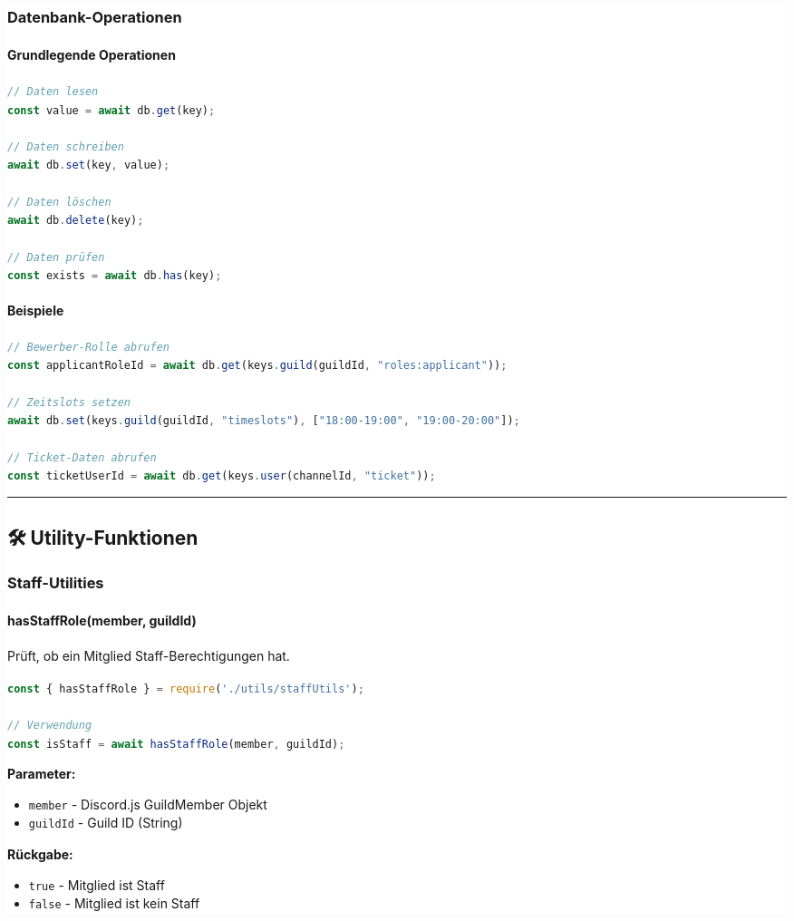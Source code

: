 ### **Datenbank-Operationen**

#### **Grundlegende Operationen**
```javascript
// Daten lesen
const value = await db.get(key);

// Daten schreiben
await db.set(key, value);

// Daten löschen
await db.delete(key);

// Daten prüfen
const exists = await db.has(key);
```

#### **Beispiele**
```javascript
// Bewerber-Rolle abrufen
const applicantRoleId = await db.get(keys.guild(guildId, "roles:applicant"));

// Zeitslots setzen
await db.set(keys.guild(guildId, "timeslots"), ["18:00-19:00", "19:00-20:00"]);

// Ticket-Daten abrufen
const ticketUserId = await db.get(keys.user(channelId, "ticket"));
```

---

## 🛠️ Utility-Funktionen

### **Staff-Utilities**

#### **hasStaffRole(member, guildId)**
Prüft, ob ein Mitglied Staff-Berechtigungen hat.

```javascript
const { hasStaffRole } = require('./utils/staffUtils');

// Verwendung
const isStaff = await hasStaffRole(member, guildId);
```

**Parameter:**
- `member` - Discord.js GuildMember Objekt
- `guildId` - Guild ID (String)

**Rückgabe:**
- `true` - Mitglied ist Staff
- `false` - Mitglied ist kein Staff

